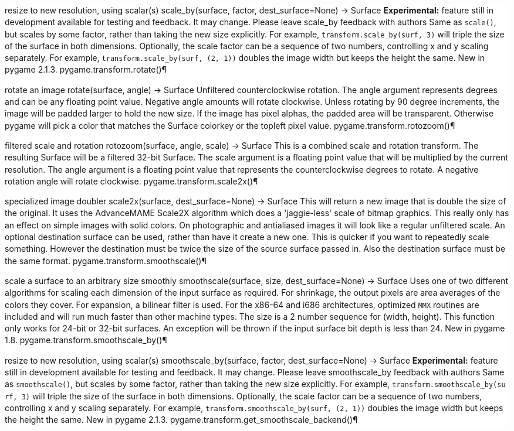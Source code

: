 resize to new resolution, using scalar(s)
scale_by(surface, factor, dest_surface=None) -> Surface
**Experimental:** feature still in development available for testing and feedback. It may change. Please leave scale_by feedback with authors
Same as `scale()`, but scales by some factor, rather than taking the new size explicitly. For example, `transform.scale_by(surf, 3)` will triple the size of the surface in both dimensions. Optionally, the scale factor can be a sequence of two numbers, controlling x and y scaling separately. For example, `transform.scale_by(surf, (2, 1))` doubles the image width but keeps the height the same.
New in pygame 2.1.3.
pygame.transform.rotate()¶
    
rotate an image
rotate(surface, angle) -> Surface
Unfiltered counterclockwise rotation. The angle argument represents degrees and can be any floating point value. Negative angle amounts will rotate clockwise.
Unless rotating by 90 degree increments, the image will be padded larger to hold the new size. If the image has pixel alphas, the padded area will be transparent. Otherwise pygame will pick a color that matches the Surface colorkey or the topleft pixel value.
pygame.transform.rotozoom()¶
    
filtered scale and rotation
rotozoom(surface, angle, scale) -> Surface
This is a combined scale and rotation transform. The resulting Surface will be a filtered 32-bit Surface. The scale argument is a floating point value that will be multiplied by the current resolution. The angle argument is a floating point value that represents the counterclockwise degrees to rotate. A negative rotation angle will rotate clockwise.
pygame.transform.scale2x()¶
    
specialized image doubler
scale2x(surface, dest_surface=None) -> Surface
This will return a new image that is double the size of the original. It uses the AdvanceMAME Scale2X algorithm which does a 'jaggie-less' scale of bitmap graphics.
This really only has an effect on simple images with solid colors. On photographic and antialiased images it will look like a regular unfiltered scale.
An optional destination surface can be used, rather than have it create a new one. This is quicker if you want to repeatedly scale something. However the destination must be twice the size of the source surface passed in. Also the destination surface must be the same format.
pygame.transform.smoothscale()¶
    
scale a surface to an arbitrary size smoothly
smoothscale(surface, size, dest_surface=None) -> Surface
Uses one of two different algorithms for scaling each dimension of the input surface as required. For shrinkage, the output pixels are area averages of the colors they cover. For expansion, a bilinear filter is used. For the x86-64 and i686 architectures, optimized `MMX` routines are included and will run much faster than other machine types. The size is a 2 number sequence for (width, height). This function only works for 24-bit or 32-bit surfaces. An exception will be thrown if the input surface bit depth is less than 24.
New in pygame 1.8.
pygame.transform.smoothscale_by()¶
    
resize to new resolution, using scalar(s)
smoothscale_by(surface, factor, dest_surface=None) -> Surface
**Experimental:** feature still in development available for testing and feedback. It may change. Please leave smoothscale_by feedback with authors
Same as `smoothscale()`, but scales by some factor, rather than taking the new size explicitly. For example, `transform.smoothscale_by(surf, 3)` will triple the size of the surface in both dimensions. Optionally, the scale factor can be a sequence of two numbers, controlling x and y scaling separately. For example, `transform.smoothscale_by(surf, (2, 1))` doubles the image width but keeps the height the same.
New in pygame 2.1.3.
pygame.transform.get_smoothscale_backend()¶
    